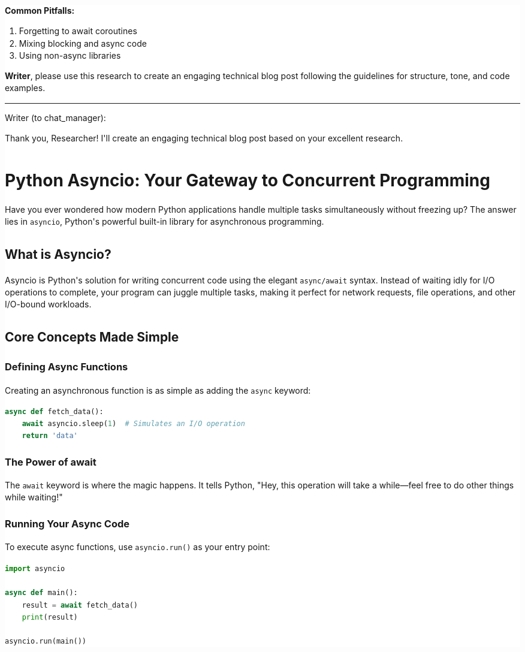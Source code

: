 **Common Pitfalls:**
1. Forgetting to await coroutines
2. Mixing blocking and async code
3. Using non-async libraries

**Writer**, please use this research to create an engaging technical blog post 
following the guidelines for structure, tone, and code examples.

---

Writer (to chat_manager):

Thank you, Researcher! I'll create an engaging technical blog post based on your 
excellent research.

# Python Asyncio: Your Gateway to Concurrent Programming

Have you ever wondered how modern Python applications handle multiple tasks 
simultaneously without freezing up? The answer lies in `asyncio`, Python's 
powerful built-in library for asynchronous programming.

## What is Asyncio?

Asyncio is Python's solution for writing concurrent code using the elegant 
`async/await` syntax. Instead of waiting idly for I/O operations to complete, 
your program can juggle multiple tasks, making it perfect for network requests, 
file operations, and other I/O-bound workloads.

## Core Concepts Made Simple

### Defining Async Functions

Creating an asynchronous function is as simple as adding the `async` keyword:

```python
async def fetch_data():
    await asyncio.sleep(1)  # Simulates an I/O operation
    return 'data'
```

### The Power of await

The `await` keyword is where the magic happens. It tells Python, "Hey, this 
operation will take a while—feel free to do other things while waiting!"

### Running Your Async Code

To execute async functions, use `asyncio.run()` as your entry point:

```python
import asyncio

async def main():
    result = await fetch_data()
    print(result)

asyncio.run(main())
```
